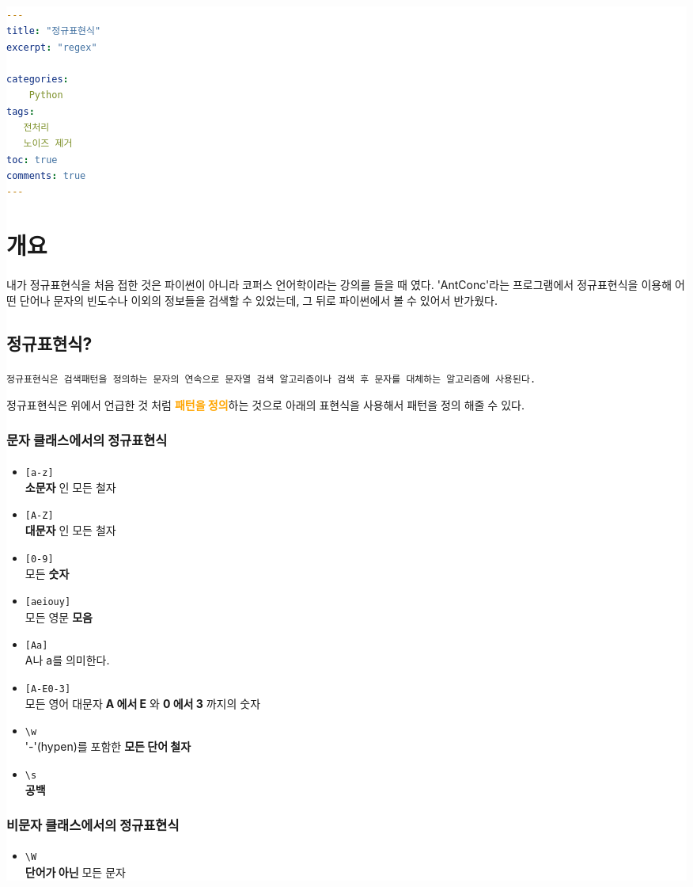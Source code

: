 ```yaml
---
title: "정규표현식"
excerpt: "regex"

categories:
    Python
tags:
   전처리
   노이즈 제거
toc: true
comments: true
---
```


# 개요  
내가 정규표현식을 처음 접한 것은 파이썬이 아니라 코퍼스 언어학이라는 강의를 들을 때 였다. 'AntConc'라는 프로그램에서 정규표현식을 이용해 어떤 단어나 문자의 빈도수나 이외의 정보들을 검색할 수 있었는데, 그 뒤로 파이썬에서 볼 수 있어서 반가웠다.  


## 정규표현식?  
``
정규표현식은 검색패턴을 정의하는 문자의 연속으로 문자열 검색 알고리즘이나 검색 후 문자를 대체하는 알고리즘에 사용된다.
``    

정규표현식은 위에서 언급한 것 처럼 <span style = "color : orange">__패턴을 정의__</span>하는 것으로 아래의 표현식을 사용해서 패턴을 정의 해줄 수 있다.  

### 문자 클래스에서의 정규표현식  
- `[a-z]`  
__소문자__ 인 모든 철자  

- `[A-Z]`  
__대문자__ 인 모든 철자  

- `[0-9]`  
모든 __숫자__   
- `[aeiouy]`  
모든 영문 __모음__  
- `[Aa]`  
A나 a를 의미한다.  
- `[A-E0-3]`  
모든 영어 대문자 __A 에서 E__ 와 __0 에서 3__ 까지의 숫자  

- `\w`  
'-'(hypen)를 포함한 __모든 단어 철자__  


- `\s`  
__공백__

### 비문자 클래스에서의 정규표현식  
- `\W`  
__단어가 아닌__ 모든 문자  
